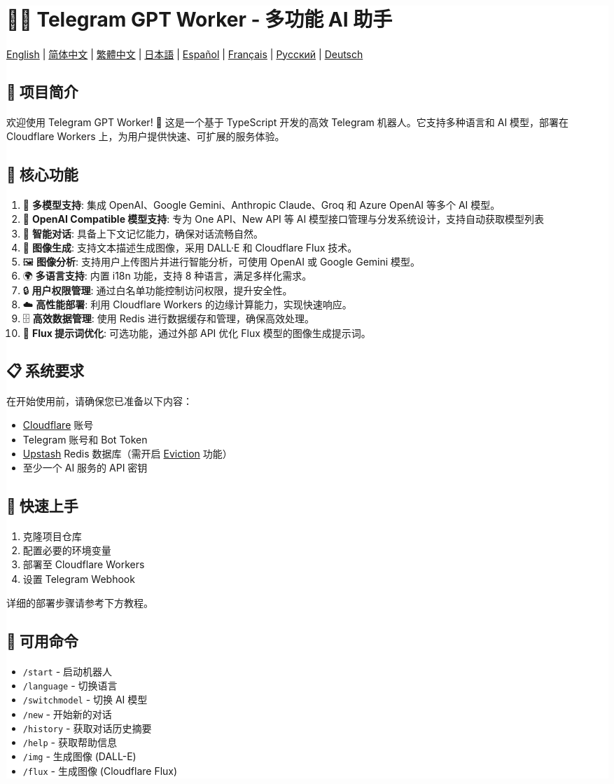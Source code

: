# 🤖💬 Telegram GPT Worker - 多功能 AI 助手

[English](../README.md) | [简体中文](./README.zh-cn.md) | [繁體中文](./README.zh-hant.md) | [日本語](./README.ja.md) | [Español](./README.es.md) | [Français](./README.fr.md) | [Русский](./README.ru.md) | [Deutsch](./README.de.md)

## 📖 项目简介

欢迎使用 Telegram GPT Worker! 👋 这是一个基于 TypeScript 开发的高效 Telegram 机器人。它支持多种语言和 AI 模型，部署在 Cloudflare Workers 上，为用户提供快速、可扩展的服务体验。

## 🌟 核心功能

1. 🧠 **多模型支持**: 集成 OpenAI、Google Gemini、Anthropic Claude、Groq 和 Azure OpenAI 等多个 AI 模型。
2. 🔗 **OpenAI Compatible 模型支持**: 专为 One API、New API 等 AI 模型接口管理与分发系统设计，支持自动获取模型列表
3. 💬 **智能对话**: 具备上下文记忆能力，确保对话流畅自然。
4. 🎨 **图像生成**: 支持文本描述生成图像，采用 DALL·E 和 Cloudflare Flux 技术。
5. 🖼️ **图像分析**: 支持用户上传图片并进行智能分析，可使用 OpenAI 或 Google Gemini 模型。
6. 🌍 **多语言支持**: 内置 i18n 功能，支持 8 种语言，满足多样化需求。
7. 🔒 **用户权限管理**: 通过白名单功能控制访问权限，提升安全性。
8. ☁️ **高性能部署**: 利用 Cloudflare Workers 的边缘计算能力，实现快速响应。
9. 🗄️ **高效数据管理**: 使用 Redis 进行数据缓存和管理，确保高效处理。
10. 🔧 **Flux 提示词优化**: 可选功能，通过外部 API 优化 Flux 模型的图像生成提示词。

## 📋 系统要求

在开始使用前，请确保您已准备以下内容：

- [Cloudflare](https://dash.cloudflare.com/) 账号
- Telegram 账号和 Bot Token
- [Upstash](https://upstash.com/) Redis 数据库（需开启 [Eviction](https://upstash.com/docs/redis/features/eviction) 功能）
- 至少一个 AI 服务的 API 密钥

## 🚀 快速上手

1. 克隆项目仓库
2. 配置必要的环境变量
3. 部署至 Cloudflare Workers
4. 设置 Telegram Webhook

详细的部署步骤请参考下方教程。

## 📝 可用命令

- `/start` - 启动机器人
- `/language` - 切换语言
- `/switchmodel` - 切换 AI 模型
- `/new` - 开始新的对话
- `/history` - 获取对话历史摘要
- `/help` - 获取帮助信息
- `/img` - 生成图像 (DALL-E)
- `/flux` - 生成图像 (Cloudflare Flux)
